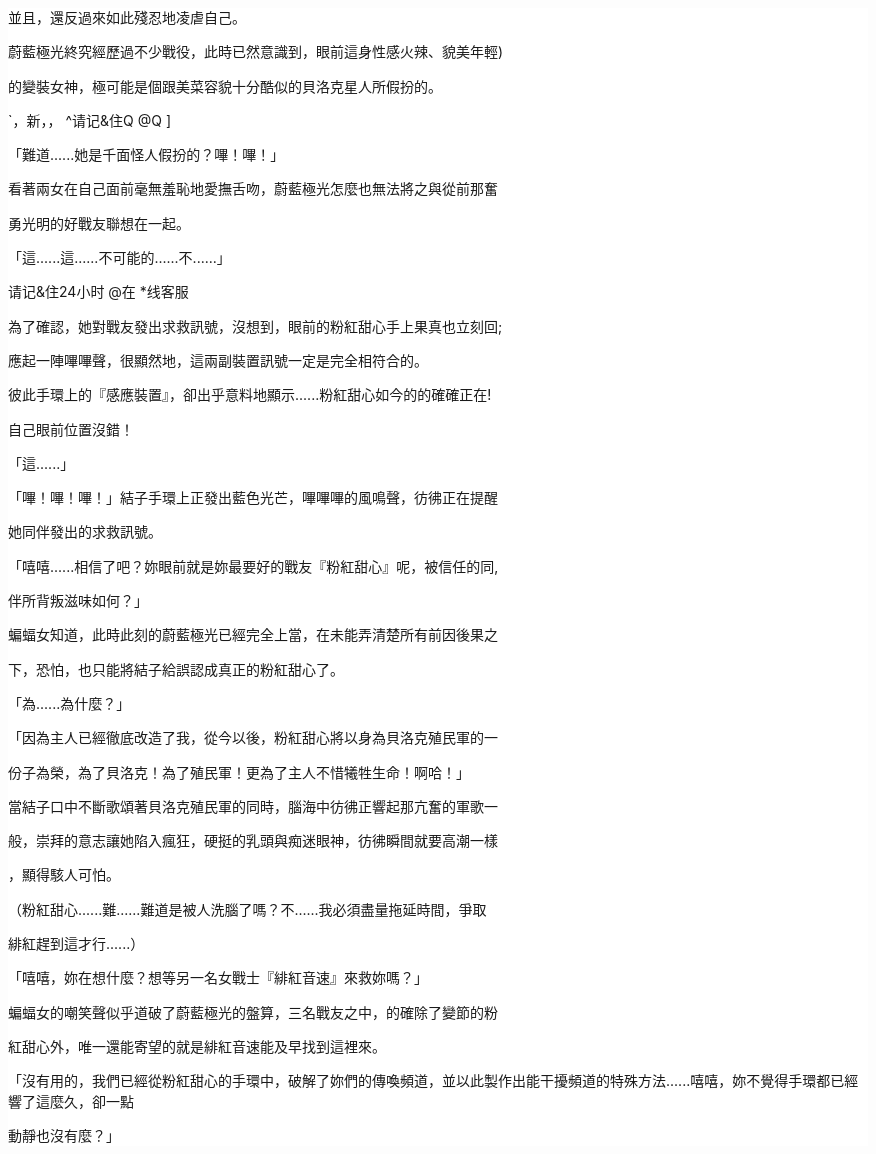 並且，還反過來如此殘忍地凌虐自己。

蔚藍極光終究經歷過不少戰役，此時已然意識到，眼前這身性感火辣、貌美年輕)

的變裝女神，極可能是個跟美菜容貌十分酷似的貝洛克星人所假扮的。

 `，新，， ^请记&住Q @Q ]

「難道......她是千面怪人假扮的？嗶！嗶！」

看著兩女在自己面前毫無羞恥地愛撫舌吻，蔚藍極光怎麼也無法將之與從前那奮

勇光明的好戰友聯想在一起。

「這......這......不可能的......不......」

 请记&住24小时 @在 *线客服

為了確認，她對戰友發出求救訊號，沒想到，眼前的粉紅甜心手上果真也立刻回;

應起一陣嗶嗶聲，很顯然地，這兩副裝置訊號一定是完全相符合的。

彼此手環上的『感應裝置』，卻出乎意料地顯示......粉紅甜心如今的的確確正在!

自己眼前位置沒錯！

「這......」

「嗶！嗶！嗶！」結子手環上正發出藍色光芒，嗶嗶嗶的風鳴聲，彷彿正在提醒

她同伴發出的求救訊號。

「嘻嘻......相信了吧？妳眼前就是妳最要好的戰友『粉紅甜心』呢，被信任的同,

伴所背叛滋味如何？」

蝙蝠女知道，此時此刻的蔚藍極光已經完全上當，在未能弄清楚所有前因後果之

下，恐怕，也只能將結子給誤認成真正的粉紅甜心了。

「為......為什麼？」

「因為主人已經徹底改造了我，從今以後，粉紅甜心將以身為貝洛克殖民軍的一

份子為榮，為了貝洛克！為了殖民軍！更為了主人不惜犧牲生命！啊哈！」

當結子口中不斷歌頌著貝洛克殖民軍的同時，腦海中彷彿正響起那亢奮的軍歌一

般，崇拜的意志讓她陷入瘋狂，硬挺的乳頭與痴迷眼神，彷彿瞬間就要高潮一樣

，顯得駭人可怕。

（粉紅甜心......難......難道是被人洗腦了嗎？不......我必須盡量拖延時間，爭取

緋紅趕到這才行......）

「嘻嘻，妳在想什麼？想等另一名女戰士『緋紅音速』來救妳嗎？」

蝙蝠女的嘲笑聲似乎道破了蔚藍極光的盤算，三名戰友之中，的確除了變節的粉

紅甜心外，唯一還能寄望的就是緋紅音速能及早找到這裡來。

「沒有用的，我們已經從粉紅甜心的手環中，破解了妳們的傳喚頻道，並以此製作出能干擾頻道的特殊方法......嘻嘻，妳不覺得手環都已經響了這麼久，卻一點

動靜也沒有麼？」
